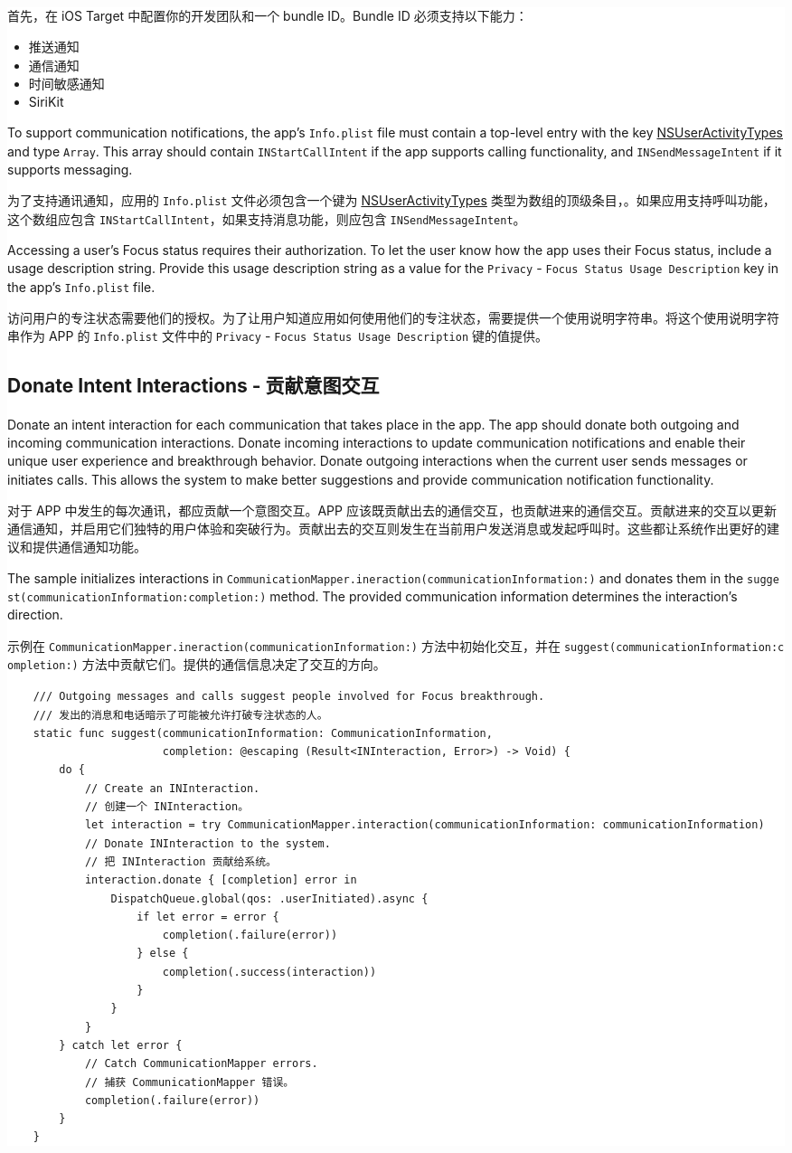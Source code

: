 首先，在 iOS Target 中配置你的开发团队和一个 bundle ID。Bundle ID 必须支持以下能力：

- 推送通知
- 通信通知
- 时间敏感通知
- SiriKit

To support communication notifications, the app’s `Info.plist` file must contain a top-level entry with the key [NSUserActivityTypes](https://developer.apple.com/documentation/bundleresources/information_property_list/nsuseractivitytypes) and type `Array`. This array should contain `INStartCallIntent` if the app supports calling functionality, and `INSendMessageIntent` if it supports messaging.

为了支持通讯通知，应用的 `Info.plist` 文件必须包含一个键为 [NSUserActivityTypes](https://developer.apple.com/documentation/bundleresources/information_property_list/nsuseractivitytypes) 类型为数组的顶级条目，。如果应用支持呼叫功能，这个数组应包含 `INStartCallIntent`，如果支持消息功能，则应包含 `INSendMessageIntent`。

Accessing a user’s Focus status requires their authorization. To let the user know how the app uses their Focus status, include a usage description string. Provide this usage description string as a value for the `Privacy` - `Focus Status Usage Description` key in the app’s `Info.plist` file.

访问用户的专注状态需要他们的授权。为了让用户知道应用如何使用他们的专注状态，需要提供一个使用说明字符串。将这个使用说明字符串作为 APP 的 `Info.plist` 文件中的 `Privacy` - `Focus Status Usage Description` 键的值提供。

## Donate Intent Interactions - 贡献意图交互

Donate an intent interaction for each communication that takes place in the app. The app should donate both outgoing and incoming communication interactions. Donate incoming interactions to update communication notifications and enable their unique user experience and breakthrough behavior. Donate outgoing interactions when the current user sends messages or initiates calls. This allows the system to make better suggestions and provide communication notification functionality.

对于 APP 中发生的每次通讯，都应贡献一个意图交互。APP 应该既贡献出去的通信交互，也贡献进来的通信交互。贡献进来的交互以更新通信通知，并启用它们独特的用户体验和突破行为。贡献出去的交互则发生在当前用户发送消息或发起呼叫时。这些都让系统作出更好的建议和提供通信通知功能。

The sample initializes interactions in `CommunicationMapper.ineraction(communicationInformation:)` and donates them in the `suggest(communicationInformation:completion:)` method. The provided communication information determines the interaction’s direction.

示例在 `CommunicationMapper.ineraction(communicationInformation:)` 方法中初始化交互，并在 `suggest(communicationInformation:completion:)` 方法中贡献它们。提供的通信信息决定了交互的方向。

```
    /// Outgoing messages and calls suggest people involved for Focus breakthrough.
    /// 发出的消息和电话暗示了可能被允许打破专注状态的人。
    static func suggest(communicationInformation: CommunicationInformation,
                        completion: @escaping (Result<INInteraction, Error>) -> Void) {
        do {
            // Create an INInteraction.
            // 创建一个 INInteraction。
            let interaction = try CommunicationMapper.interaction(communicationInformation: communicationInformation)
            // Donate INInteraction to the system.
            // 把 INInteraction 贡献给系统。
            interaction.donate { [completion] error in
                DispatchQueue.global(qos: .userInitiated).async {
                    if let error = error {
                        completion(.failure(error))
                    } else {
                        completion(.success(interaction))
                    }
                }
            }
        } catch let error {
            // Catch CommunicationMapper errors.
            // 捕获 CommunicationMapper 错误。
            completion(.failure(error))
        }
    }
```
